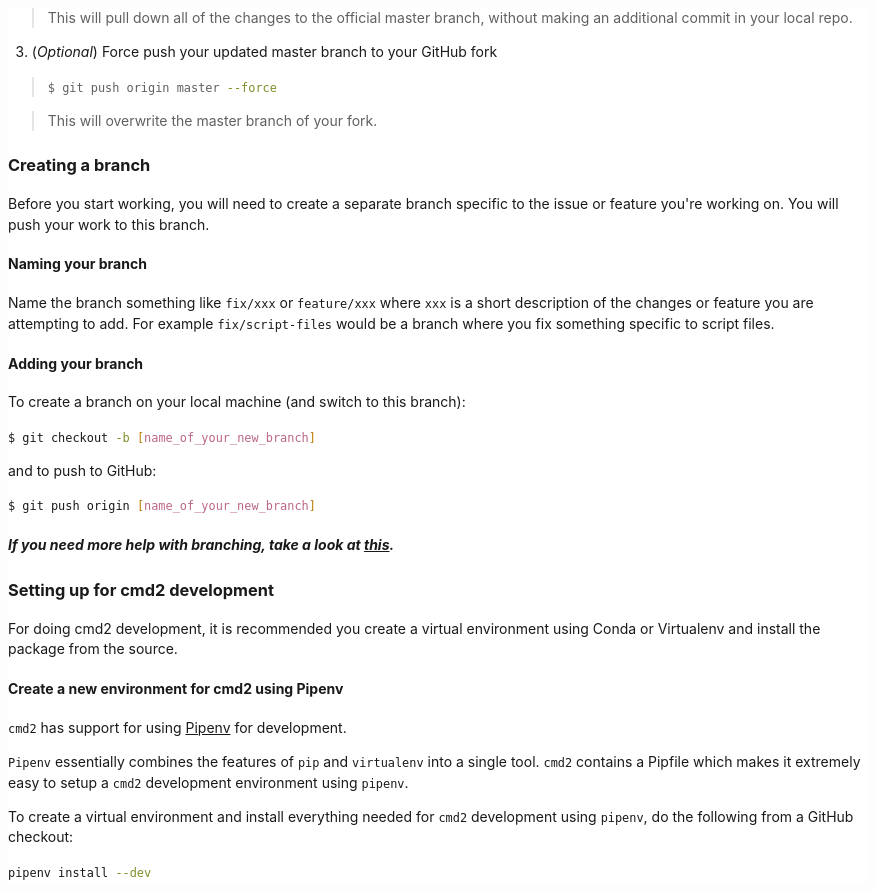   > This will pull down all of the changes to the official master branch, without making an additional commit in your local repo.

3. (_Optional_) Force push your updated master branch to your GitHub fork

  > ```sh
  > $ git push origin master --force
  > ```

  > This will overwrite the master branch of your fork.

### Creating a branch

Before you start working, you will need to create a separate branch specific to the issue or feature you're working on. 
You will push your work to this branch.

#### Naming your branch

Name the branch something like `fix/xxx` or `feature/xxx` where `xxx` is a short description of the changes or feature 
you are attempting to add. For example `fix/script-files` would be a branch where you fix something specific to script 
files.

#### Adding your branch

To create a branch on your local machine (and switch to this branch):

```sh
$ git checkout -b [name_of_your_new_branch]
```

and to push to GitHub:

```sh
$ git push origin [name_of_your_new_branch]
```

##### If you need more help with branching, take a look at _[this](https://github.com/Kunena/Kunena-Forum/wiki/Create-a-new-branch-with-git-and-manage-branches)_.


### Setting up for cmd2 development
For doing cmd2 development, it is recommended you create a virtual environment using Conda or Virtualenv and install the 
package from the source.

#### Create a new environment for cmd2 using Pipenv
`cmd2` has support for using [Pipenv](https://docs.pipenv.org/en/latest/) for development.  

`Pipenv` essentially combines the features of `pip` and `virtualenv` into a single tool.  `cmd2` contains a Pipfile which
 makes it extremely easy to setup a `cmd2` development environment using `pipenv`.  

To create a virtual environment and install everything needed for `cmd2` development using `pipenv`, do the following 
from a GitHub checkout:
```sh
pipenv install --dev
```
